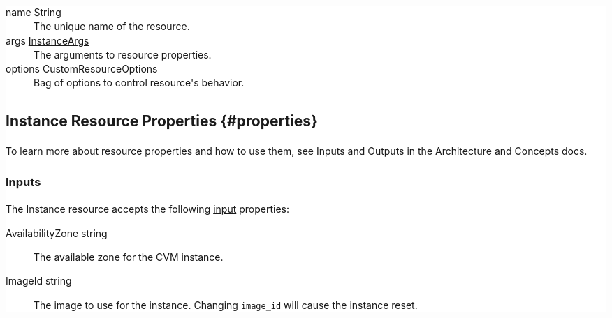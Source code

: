</pulumi-choosable>
</div>

<div>
<pulumi-choosable type="language" values="java">

<dl class="resources-properties"><dt
        class="property-required" title="Required">
        <span>name</span>
        <span class="property-indicator"></span>
        <span class="property-type">String</span>
    </dt>
    <dd>The unique name of the resource.</dd><dt
        class="property-required" title="Required">
        <span>args</span>
        <span class="property-indicator"></span>
        <span class="property-type"><a href="#inputs">InstanceArgs</a></span>
    </dt>
    <dd>The arguments to resource properties.</dd><dt
        class="property-optional" title="Optional">
        <span>options</span>
        <span class="property-indicator"></span>
        <span class="property-type">CustomResourceOptions</span>
    </dt>
    <dd>Bag of options to control resource&#39;s behavior.</dd></dl>

</pulumi-choosable>
</div>

## Instance Resource Properties {#properties}

To learn more about resource properties and how to use them, see [Inputs and Outputs](/docs/intro/concepts/inputs-outputs) in the Architecture and Concepts docs.

### Inputs

The Instance resource accepts the following [input](/docs/intro/concepts/inputs-outputs) properties:



<div>
<pulumi-choosable type="language" values="csharp">
<dl class="resources-properties"><dt class="property-required property-replacement"
            title="Required">
        <span id="availabilityzone_csharp">
<a data-swiftype-name="resource-property" data-swiftype-type="text" href="#availabilityzone_csharp" style="color: inherit; text-decoration: inherit;">Availability<wbr>Zone</a>
</span>
        <span class="property-indicator"></span>
        <span class="property-type">string</span>
    </dt>
    <dd><p>The available zone for the CVM instance.</p>
</dd><dt class="property-required"
            title="Required">
        <span id="imageid_csharp">
<a data-swiftype-name="resource-property" data-swiftype-type="text" href="#imageid_csharp" style="color: inherit; text-decoration: inherit;">Image<wbr>Id</a>
</span>
        <span class="property-indicator"></span>
        <span class="property-type">string</span>
    </dt>
    <dd><p>The image to use for the instance. Changing <code>image_id</code> will cause the instance reset.</p>
</dd><dt class="property-optional property-replacement"
            title="Optional">